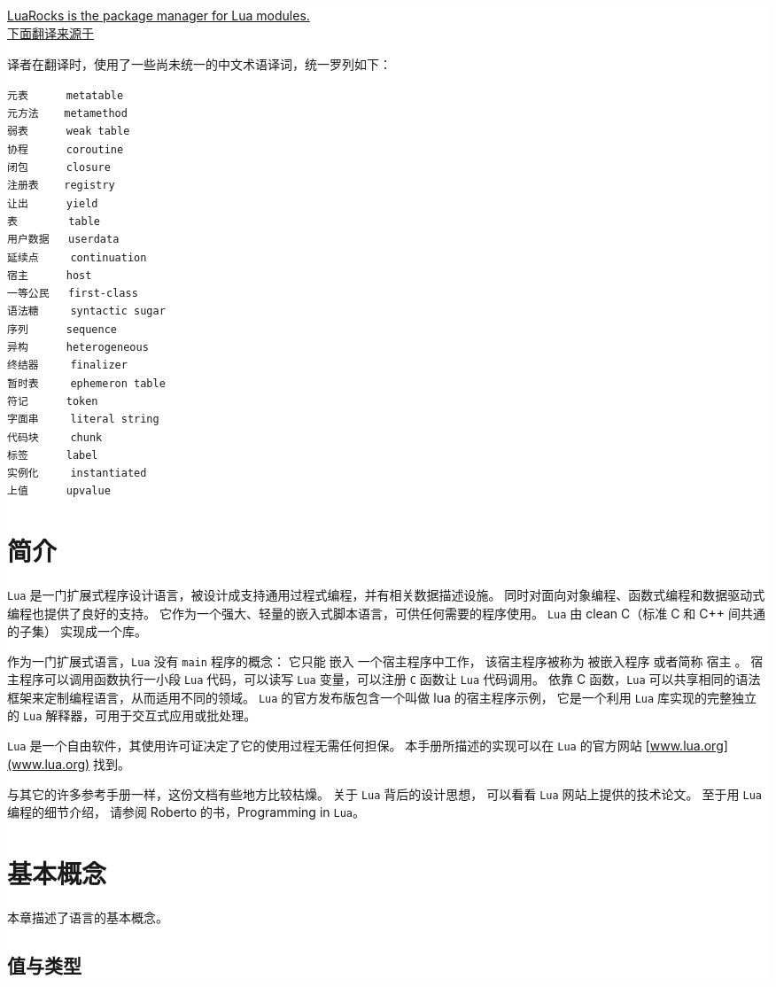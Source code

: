 

[LuaRocks is the package manager for Lua modules.](https://luarocks.org/)  
[下面翻译来源于](http://cloudwu.github.io/lua53doc/manual.html#3.3.1)  

译者在翻译时，使用了一些尚未统一的中文术语译词，统一罗列如下：  

```
元表      metatable  
元方法    metamethod  
弱表      weak table  
协程      coroutine  
闭包      closure  
注册表    registry  
让出      yield  
表        table  
用户数据   userdata  
延续点     continuation  
宿主      host  
一等公民   first-class  
语法糖     syntactic sugar  
序列      sequence  
异构      heterogeneous  
终结器     finalizer  
暂时表     ephemeron table  
符记      token  
字面串     literal string  
代码块     chunk  
标签      label  
实例化     instantiated  
上值      upvalue  
```

# 简介

`Lua` 是一门扩展式程序设计语言，被设计成支持通用过程式编程，并有相关数据描述设施。 同时对面向对象编程、函数式编程和数据驱动式编程也提供了良好的支持。 它作为一个强大、轻量的嵌入式脚本语言，可供任何需要的程序使用。 `Lua` 由 clean C（标准 C 和 C++ 间共通的子集） 实现成一个库。

作为一门扩展式语言，`Lua` 没有 `main` 程序的概念： 它只能 嵌入 一个宿主程序中工作， 该宿主程序被称为 被嵌入程序 或者简称 宿主 。 宿主程序可以调用函数执行一小段 `Lua` 代码，可以读写 `Lua` 变量，可以注册 `C` 函数让 `Lua` 代码调用。 依靠 C 函数，`Lua` 可以共享相同的语法框架来定制编程语言，从而适用不同的领域。 `Lua` 的官方发布版包含一个叫做 lua 的宿主程序示例， 它是一个利用 `Lua` 库实现的完整独立的 `Lua` 解释器，可用于交互式应用或批处理。

`Lua` 是一个自由软件，其使用许可证决定了它的使用过程无需任何担保。 本手册所描述的实现可以在 `Lua` 的官方网站 [www.lua.org](www.lua.org) 找到。

与其它的许多参考手册一样，这份文档有些地方比较枯燥。 关于 `Lua` 背后的设计思想， 可以看看 `Lua` 网站上提供的技术论文。 至于用 `Lua` 编程的细节介绍， 请参阅 Roberto 的书，Programming in `Lua`。

# 基本概念

本章描述了语言的基本概念。

## 值与类型
